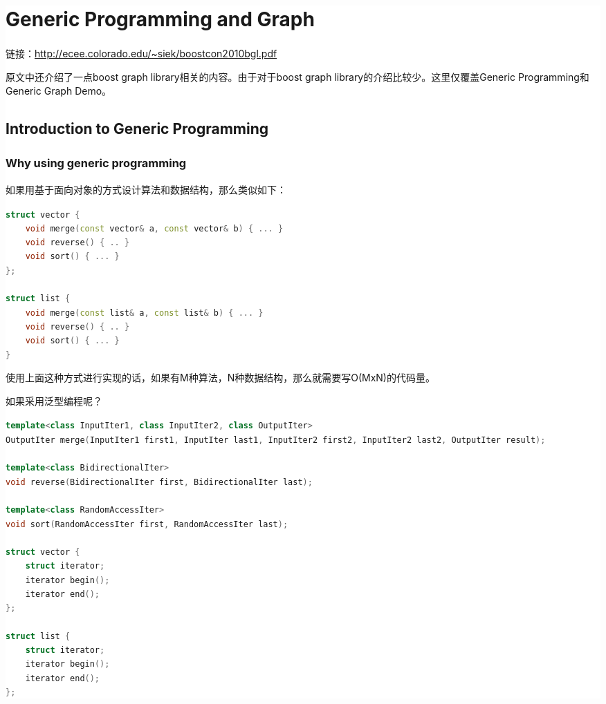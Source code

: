 # Generic Programming and Graph

链接：http://ecee.colorado.edu/~siek/boostcon2010bgl.pdf

原文中还介绍了一点boost graph library相关的内容。由于对于boost graph library的介绍比较少。这里仅覆盖Generic Programming和Generic Graph Demo。

## Introduction to Generic Programming

### Why using generic programming

如果用基于面向对象的方式设计算法和数据结构，那么类似如下：

```c++
struct vector {
    void merge(const vector& a, const vector& b) { ... }
    void reverse() { .. }
    void sort() { ... }
};

struct list {
    void merge(const list& a, const list& b) { ... }
    void reverse() { .. }
    void sort() { ... }
}
```

使用上面这种方式进行实现的话，如果有M种算法，N种数据结构，那么就需要写O(MxN)的代码量。

如果采用泛型编程呢？

```c++
template<class InputIter1, class InputIter2, class OutputIter>
OutputIter merge(InputIter1 first1, InputIter last1, InputIter2 first2, InputIter2 last2, OutputIter result);

template<class BidirectionalIter>
void reverse(BidirectionalIter first, BidirectionalIter last);

template<class RandomAccessIter>
void sort(RandomAccessIter first, RandomAccessIter last);

struct vector {
    struct iterator;
    iterator begin();
    iterator end();
};

struct list {
    struct iterator;
    iterator begin();
    iterator end();
};
```
